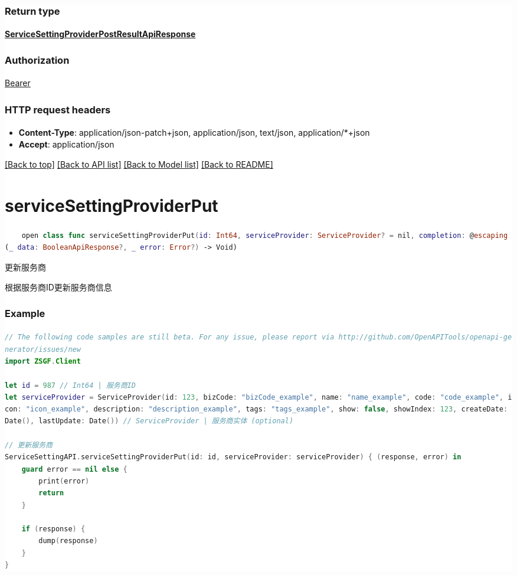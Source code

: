 ### Return type

[**ServiceSettingProviderPostResultApiResponse**](ServiceSettingProviderPostResultApiResponse.md)

### Authorization

[Bearer](../README.md#Bearer)

### HTTP request headers

 - **Content-Type**: application/json-patch+json, application/json, text/json, application/*+json
 - **Accept**: application/json

[[Back to top]](#) [[Back to API list]](../README.md#documentation-for-api-endpoints) [[Back to Model list]](../README.md#documentation-for-models) [[Back to README]](../README.md)

# **serviceSettingProviderPut**
```swift
    open class func serviceSettingProviderPut(id: Int64, serviceProvider: ServiceProvider? = nil, completion: @escaping (_ data: BooleanApiResponse?, _ error: Error?) -> Void)
```

更新服务商

根据服务商ID更新服务商信息

### Example
```swift
// The following code samples are still beta. For any issue, please report via http://github.com/OpenAPITools/openapi-generator/issues/new
import ZSGF.Client

let id = 987 // Int64 | 服务商ID
let serviceProvider = ServiceProvider(id: 123, bizCode: "bizCode_example", name: "name_example", code: "code_example", icon: "icon_example", description: "description_example", tags: "tags_example", show: false, showIndex: 123, createDate: Date(), lastUpdate: Date()) // ServiceProvider | 服务商实体 (optional)

// 更新服务商
ServiceSettingAPI.serviceSettingProviderPut(id: id, serviceProvider: serviceProvider) { (response, error) in
    guard error == nil else {
        print(error)
        return
    }

    if (response) {
        dump(response)
    }
}
```
